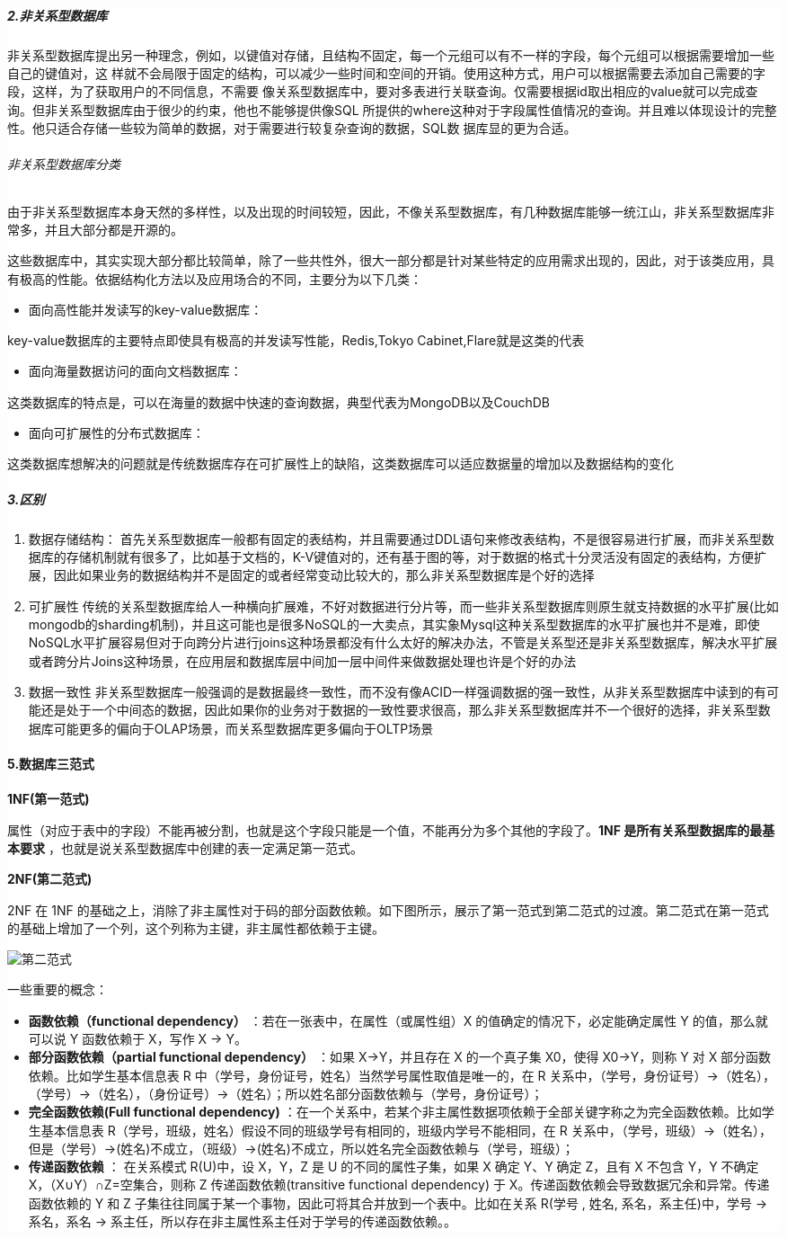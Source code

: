 ##### 2.非关系型数据库

非关系型数据库提出另一种理念，例如，以键值对存储，且结构不固定，每一个元组可以有不一样的字段，每个元组可以根据需要增加一些自己的键值对，这  样就不会局限于固定的结构，可以减少一些时间和空间的开销。使用这种方式，用户可以根据需要去添加自己需要的字段，这样，为了获取用户的不同信息，不需要  像关系型数据库中，要对多表进行关联查询。仅需要根据id取出相应的value就可以完成查询。但非关系型数据库由于很少的约束，他也不能够提供像SQL  所提供的where这种对于字段属性值情况的查询。并且难以体现设计的完整性。他只适合存储一些较为简单的数据，对于需要进行较复杂查询的数据，SQL数 据库显的更为合适。

###### 非关系型数据库分类

由于非关系型数据库本身天然的多样性，以及出现的时间较短，因此，不像关系型数据库，有几种数据库能够一统江山，非关系型数据库非常多，并且大部分都是开源的。

这些数据库中，其实实现大部分都比较简单，除了一些共性外，很大一部分都是针对某些特定的应用需求出现的，因此，对于该类应用，具有极高的性能。依据结构化方法以及应用场合的不同，主要分为以下几类：

- 面向高性能并发读写的key-value数据库：

key-value数据库的主要特点即使具有极高的并发读写性能，Redis,Tokyo Cabinet,Flare就是这类的代表

- 面向海量数据访问的面向文档数据库：

这类数据库的特点是，可以在海量的数据中快速的查询数据，典型代表为MongoDB以及CouchDB

- 面向可扩展性的分布式数据库：

这类数据库想解决的问题就是传统数据库存在可扩展性上的缺陷，这类数据库可以适应数据量的增加以及数据结构的变化

##### 3.区别

1. 数据存储结构：
   首先关系型数据库一般都有固定的表结构，并且需要通过DDL语句来修改表结构，不是很容易进行扩展，而非关系型数据库的存储机制就有很多了，比如基于文档的，K-V键值对的，还有基于图的等，对于数据的格式十分灵活没有固定的表结构，方便扩展，因此如果业务的数据结构并不是固定的或者经常变动比较大的，那么非关系型数据库是个好的选择

2. 可扩展性
   传统的关系型数据库给人一种横向扩展难，不好对数据进行分片等，而一些非关系型数据库则原生就支持数据的水平扩展(比如mongodb的sharding机制)，并且这可能也是很多NoSQL的一大卖点，其实象Mysql这种关系型数据库的水平扩展也并不是难，即使NoSQL水平扩展容易但对于向跨分片进行joins这种场景都没有什么太好的解决办法，不管是关系型还是非关系型数据库，解决水平扩展或者跨分片Joins这种场景，在应用层和数据库层中间加一层中间件来做数据处理也许是个好的办法

3. 数据一致性
   非关系型数据库一般强调的是数据最终一致性，而不没有像ACID一样强调数据的强一致性，从非关系型数据库中读到的有可能还是处于一个中间态的数据，因此如果你的业务对于数据的一致性要求很高，那么非关系型数据库并不一个很好的选择，非关系型数据库可能更多的偏向于OLAP场景，而关系型数据库更多偏向于OLTP场景

#### 5.数据库三范式

**1NF(第一范式)**

属性（对应于表中的字段）不能再被分割，也就是这个字段只能是一个值，不能再分为多个其他的字段了。**1NF 是所有关系型数据库的最基本要求** ，也就是说关系型数据库中创建的表一定满足第一范式。

**2NF(第二范式)**

2NF 在 1NF 的基础之上，消除了非主属性对于码的部分函数依赖。如下图所示，展示了第一范式到第二范式的过渡。第二范式在第一范式的基础上增加了一个列，这个列称为主键，非主属性都依赖于主键。

![第二范式](https://img-blog.csdnimg.cn/img_convert/bd1d31be3779342427fc9e462bf7f05c.png)

一些重要的概念：

- **函数依赖（functional dependency）** ：若在一张表中，在属性（或属性组）X 的值确定的情况下，必定能确定属性 Y 的值，那么就可以说 Y 函数依赖于 X，写作 X → Y。
- **部分函数依赖（partial functional dependency）** ：如果 X→Y，并且存在 X 的一个真子集 X0，使得 X0→Y，则称 Y 对 X 部分函数依赖。比如学生基本信息表 R  中（学号，身份证号，姓名）当然学号属性取值是唯一的，在 R  关系中，（学号，身份证号）->（姓名），（学号）->（姓名），（身份证号）->（姓名）；所以姓名部分函数依赖与（学号，身份证号）；
- **完全函数依赖(Full functional dependency)** ：在一个关系中，若某个非主属性数据项依赖于全部关键字称之为完全函数依赖。比如学生基本信息表  R（学号，班级，姓名）假设不同的班级学号有相同的，班级内学号不能相同，在 R  关系中，（学号，班级）->（姓名），但是（学号）->(姓名)不成立，（班级）->(姓名)不成立，所以姓名完全函数依赖与（学号，班级）；
- **传递函数依赖** ： 在关系模式 R(U)中，设 X，Y，Z 是 U 的不同的属性子集，如果 X 确定 Y、Y 确定 Z，且有 X 不包含 Y，Y 不确定  X，（X∪Y）∩Z=空集合，则称 Z 传递函数依赖(transitive functional dependency) 于  X。传递函数依赖会导致数据冗余和异常。传递函数依赖的 Y 和 Z 子集往往同属于某一个事物，因此可将其合并放到一个表中。比如在关系 R(学号 , 姓名, 系名，系主任)中，学号 → 系名，系名 → 系主任，所以存在非主属性系主任对于学号的传递函数依赖。。
